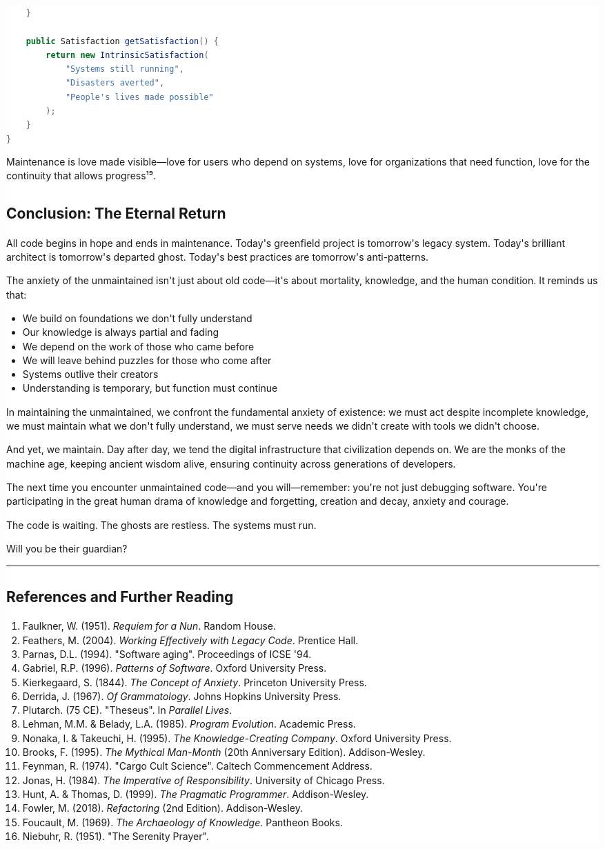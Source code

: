 ```java
    }
    
    public Satisfaction getSatisfaction() {
        return new IntrinsicSatisfaction(
            "Systems still running",
            "Disasters averted",
            "People's lives made possible"
        );
    }
}
```

Maintenance is love made visible—love for users who depend on systems, love for organizations that need function, love for the continuity that allows progress¹⁹.

## Conclusion: The Eternal Return

All code begins in hope and ends in maintenance. Today's greenfield project is tomorrow's legacy system. Today's brilliant architect is tomorrow's departed ghost. Today's best practices are tomorrow's anti-patterns.

The anxiety of the unmaintained isn't just about old code—it's about mortality, knowledge, and the human condition. It reminds us that:
- We build on foundations we don't fully understand
- Our knowledge is always partial and fading
- We depend on the work of those who came before
- We will leave behind puzzles for those who come after
- Systems outlive their creators
- Understanding is temporary, but function must continue

In maintaining the unmaintained, we confront the fundamental anxiety of existence: we must act despite incomplete knowledge, we must maintain what we don't fully understand, we must serve needs we didn't create with tools we didn't choose.

And yet, we maintain. Day after day, we tend the digital infrastructure that civilization depends on. We are the monks of the machine age, keeping ancient wisdom alive, ensuring continuity across generations of developers.

The next time you encounter unmaintained code—and you will—remember: you're not just debugging software. You're participating in the great human drama of knowledge and forgetting, creation and decay, anxiety and courage.

The code is waiting. The ghosts are restless. The systems must run.

Will you be their guardian?

---

## References and Further Reading

1. Faulkner, W. (1951). *Requiem for a Nun*. Random House.
2. Feathers, M. (2004). *Working Effectively with Legacy Code*. Prentice Hall.
3. Parnas, D.L. (1994). "Software aging". Proceedings of ICSE '94.
4. Gabriel, R.P. (1996). *Patterns of Software*. Oxford University Press.
5. Kierkegaard, S. (1844). *The Concept of Anxiety*. Princeton University Press.
6. Derrida, J. (1967). *Of Grammatology*. Johns Hopkins University Press.
7. Plutarch. (75 CE). "Theseus". In *Parallel Lives*.
8. Lehman, M.M. & Belady, L.A. (1985). *Program Evolution*. Academic Press.
9. Nonaka, I. & Takeuchi, H. (1995). *The Knowledge-Creating Company*. Oxford University Press.
10. Brooks, F. (1995). *The Mythical Man-Month* (20th Anniversary Edition). Addison-Wesley.
11. Feynman, R. (1974). "Cargo Cult Science". Caltech Commencement Address.
12. Jonas, H. (1984). *The Imperative of Responsibility*. University of Chicago Press.
13. Hunt, A. & Thomas, D. (1999). *The Pragmatic Programmer*. Addison-Wesley.
14. Fowler, M. (2018). *Refactoring* (2nd Edition). Addison-Wesley.
15. Foucault, M. (1969). *The Archaeology of Knowledge*. Pantheon Books.
16. Niebuhr, R. (1951). "The Serenity Prayer". 